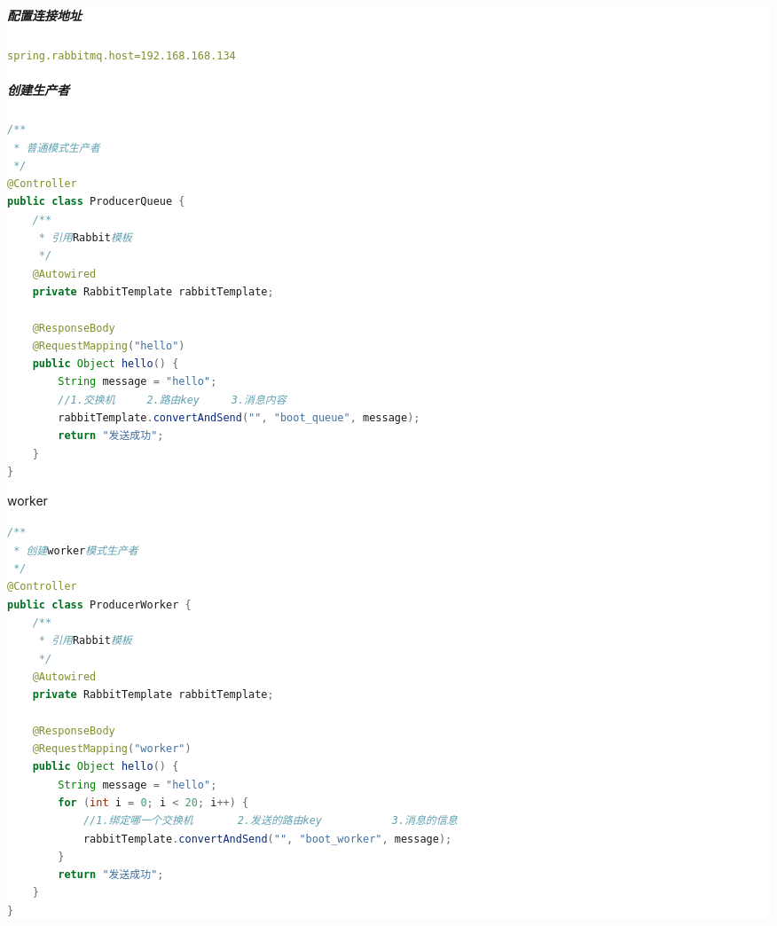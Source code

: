 ##### 配置连接地址

```yml
spring.rabbitmq.host=192.168.168.134
```

##### 创建生产者

```java
/**
 * 普通模式生产者
 */
@Controller
public class ProducerQueue {
    /**
     * 引用Rabbit模板
     */
    @Autowired
    private RabbitTemplate rabbitTemplate;

    @ResponseBody
    @RequestMapping("hello")
    public Object hello() {
        String message = "hello";
        //1.交换机     2.路由key     3.消息内容
        rabbitTemplate.convertAndSend("", "boot_queue", message);
        return "发送成功";
    }
}
```



worker

```java
/**
 * 创建worker模式生产者
 */
@Controller
public class ProducerWorker {
    /**
     * 引用Rabbit模板
     */
    @Autowired
    private RabbitTemplate rabbitTemplate;

    @ResponseBody
    @RequestMapping("worker")
    public Object hello() {
        String message = "hello";
        for (int i = 0; i < 20; i++) {
            //1.绑定哪一个交换机       2.发送的路由key           3.消息的信息
            rabbitTemplate.convertAndSend("", "boot_worker", message);
        }
        return "发送成功";
    }
}
```
